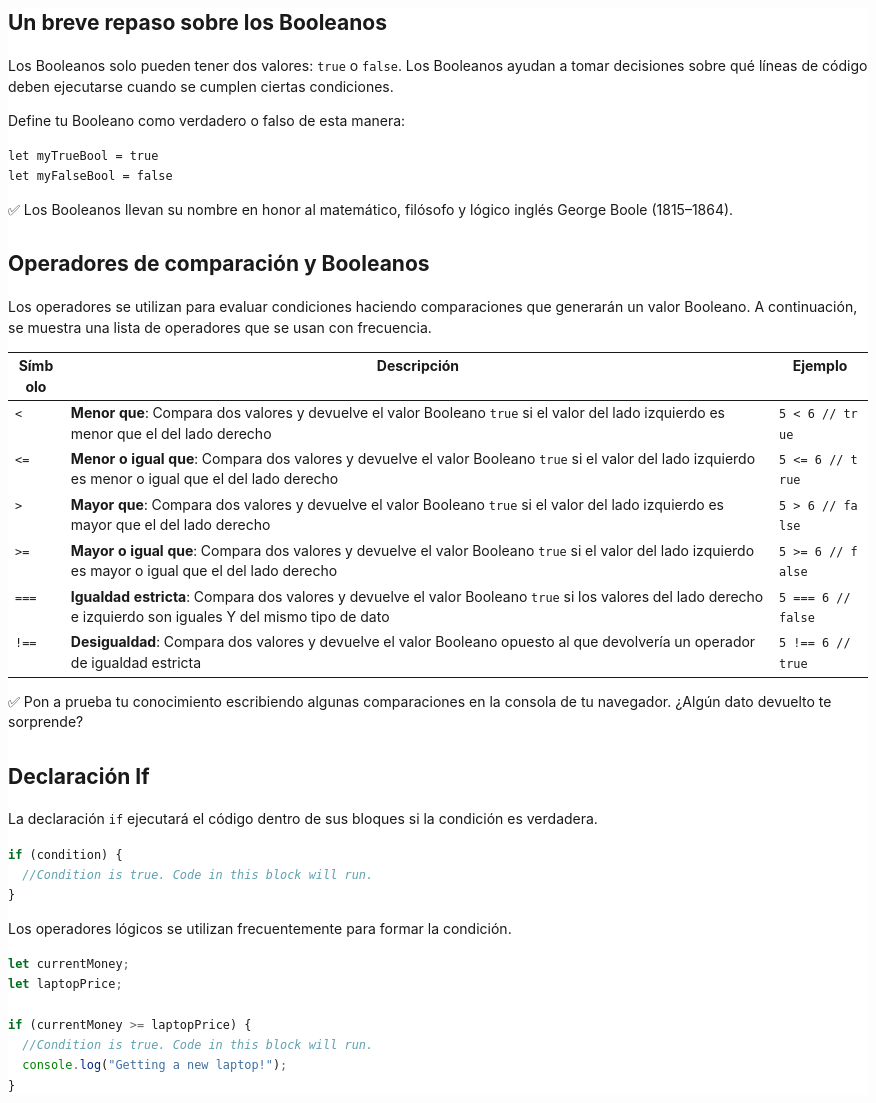 ## Un breve repaso sobre los Booleanos

Los Booleanos solo pueden tener dos valores: `true` o `false`. Los Booleanos ayudan a tomar decisiones sobre qué líneas de código deben ejecutarse cuando se cumplen ciertas condiciones.

Define tu Booleano como verdadero o falso de esta manera:

`let myTrueBool = true`  
`let myFalseBool = false`

✅ Los Booleanos llevan su nombre en honor al matemático, filósofo y lógico inglés George Boole (1815–1864).

## Operadores de comparación y Booleanos

Los operadores se utilizan para evaluar condiciones haciendo comparaciones que generarán un valor Booleano. A continuación, se muestra una lista de operadores que se usan con frecuencia.

| Símbolo | Descripción                                                                                                                                                   | Ejemplo            |
| ------- | ------------------------------------------------------------------------------------------------------------------------------------------------------------- | ------------------ |
| `<`     | **Menor que**: Compara dos valores y devuelve el valor Booleano `true` si el valor del lado izquierdo es menor que el del lado derecho                        | `5 < 6 // true`    |
| `<=`    | **Menor o igual que**: Compara dos valores y devuelve el valor Booleano `true` si el valor del lado izquierdo es menor o igual que el del lado derecho        | `5 <= 6 // true`   |
| `>`     | **Mayor que**: Compara dos valores y devuelve el valor Booleano `true` si el valor del lado izquierdo es mayor que el del lado derecho                        | `5 > 6 // false`   |
| `>=`    | **Mayor o igual que**: Compara dos valores y devuelve el valor Booleano `true` si el valor del lado izquierdo es mayor o igual que el del lado derecho        | `5 >= 6 // false`  |
| `===`   | **Igualdad estricta**: Compara dos valores y devuelve el valor Booleano `true` si los valores del lado derecho e izquierdo son iguales Y del mismo tipo de dato | `5 === 6 // false` |
| `!==`   | **Desigualdad**: Compara dos valores y devuelve el valor Booleano opuesto al que devolvería un operador de igualdad estricta                                  | `5 !== 6 // true`  |

✅ Pon a prueba tu conocimiento escribiendo algunas comparaciones en la consola de tu navegador. ¿Algún dato devuelto te sorprende?

## Declaración If

La declaración `if` ejecutará el código dentro de sus bloques si la condición es verdadera.

```javascript
if (condition) {
  //Condition is true. Code in this block will run.
}
```

Los operadores lógicos se utilizan frecuentemente para formar la condición.

```javascript
let currentMoney;
let laptopPrice;

if (currentMoney >= laptopPrice) {
  //Condition is true. Code in this block will run.
  console.log("Getting a new laptop!");
}
```
